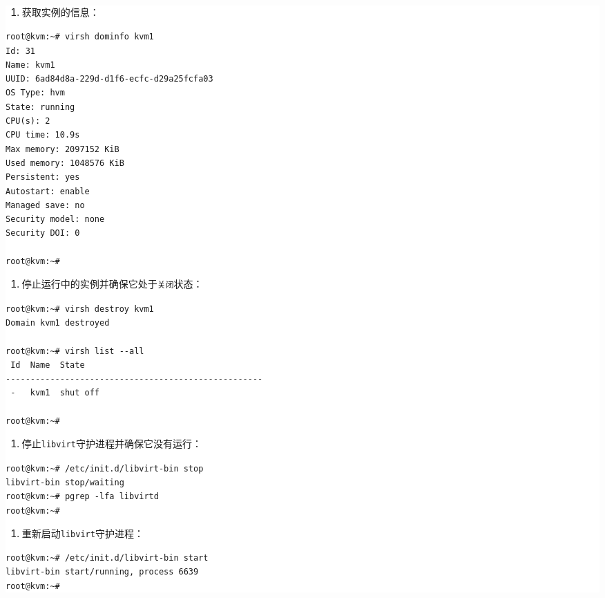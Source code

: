 1.  获取实例的信息：

```
root@kvm:~# virsh dominfo kvm1
Id: 31
Name: kvm1
UUID: 6ad84d8a-229d-d1f6-ecfc-d29a25fcfa03
OS Type: hvm
State: running
CPU(s): 2
CPU time: 10.9s
Max memory: 2097152 KiB
Used memory: 1048576 KiB
Persistent: yes
Autostart: enable
Managed save: no
Security model: none
Security DOI: 0

root@kvm:~#

```

1.  停止运行中的实例并确保它处于`关闭`状态：

```
root@kvm:~# virsh destroy kvm1
Domain kvm1 destroyed

root@kvm:~# virsh list --all
 Id  Name  State
----------------------------------------------------
 -   kvm1  shut off

root@kvm:~#

```

1.  停止`libvirt`守护进程并确保它没有运行：

```
root@kvm:~# /etc/init.d/libvirt-bin stop
libvirt-bin stop/waiting
root@kvm:~# pgrep -lfa libvirtd
root@kvm:~#

```

1.  重新启动`libvirt`守护进程：

```
root@kvm:~# /etc/init.d/libvirt-bin start
libvirt-bin start/running, process 6639
root@kvm:~#

```
